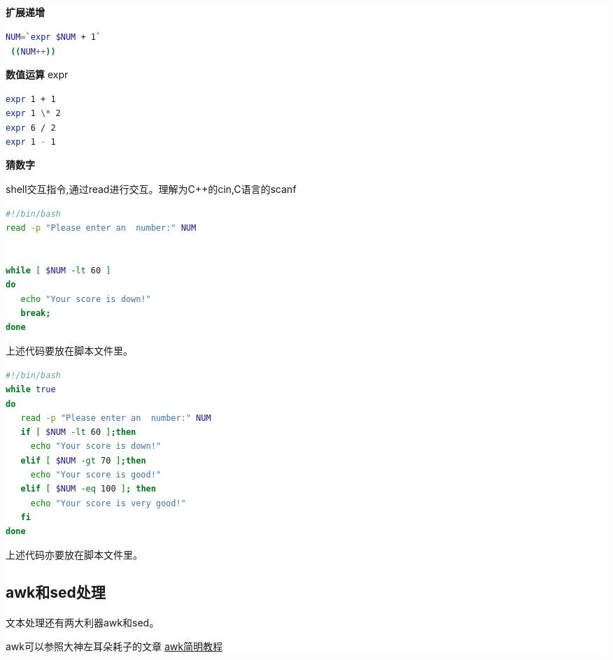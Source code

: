 **扩展递增**

```bash
NUM=`expr $NUM + 1`
 ((NUM++))
```

**数值运算** expr

```bash
expr 1 + 1
expr 1 \* 2
expr 6 / 2
expr 1 - 1 

```

**猜数字**

shell交互指令,通过read进行交互。理解为C++的cin,C语言的scanf

```bash
#!/bin/bash
read -p "Please enter an  number:" NUM


while [ $NUM -lt 60 ]
do 
   echo "Your score is down!"
   break;
done
```
上述代码要放在脚本文件里。


```bash
#!/bin/bash
while true
do 
   read -p "Please enter an  number:" NUM
   if [ $NUM -lt 60 ];then
     echo "Your score is down!"
   elif [ $NUM -gt 70 ];then
     echo "Your score is good!"
   elif [ $NUM -eq 100 ]; then
     echo "Your score is very good!"
   fi  
done
```
上述代码亦要放在脚本文件里。

## awk和sed处理

文本处理还有两大利器awk和sed。

awk可以参照大神左耳朵耗子的文章 [awk简明教程](https://coolshell.cn/articles/9070.html)
